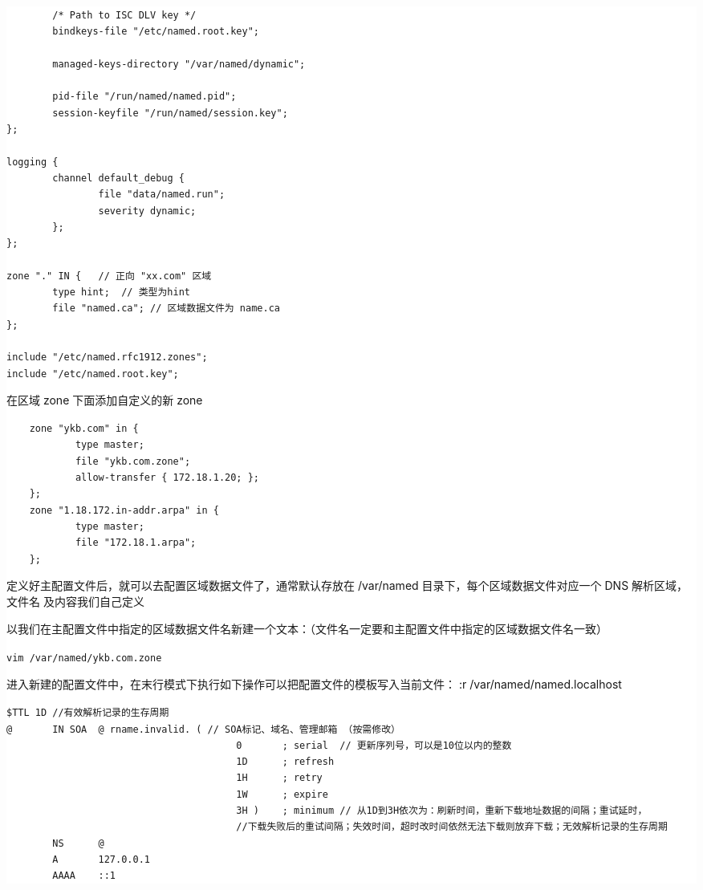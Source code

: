             /* Path to ISC DLV key */
            bindkeys-file "/etc/named.root.key";

            managed-keys-directory "/var/named/dynamic";

            pid-file "/run/named/named.pid";
            session-keyfile "/run/named/session.key";
    };

    logging {
            channel default_debug {
                    file "data/named.run";
                    severity dynamic;
            };
    };

    zone "." IN {   // 正向 "xx.com" 区域
            type hint;  // 类型为hint
            file "named.ca"; // 区域数据文件为 name.ca
    };

    include "/etc/named.rfc1912.zones";
    include "/etc/named.root.key";

在区域 zone 下面添加自定义的新 zone

        zone "ykb.com" in {
                type master;
                file "ykb.com.zone";
                allow-transfer { 172.18.1.20; };
        };
        zone "1.18.172.in-addr.arpa" in {
                type master;
                file "172.18.1.arpa";
        };

定义好主配置文件后，就可以去配置区域数据文件了，通常默认存放在 /var/named 目录下，每个区域数据文件对应一个 DNS 解析区域，文件名
及内容我们自己定义

以我们在主配置文件中指定的区域数据文件名新建一个文本：（文件名一定要和主配置文件中指定的区域数据文件名一致）

    vim /var/named/ykb.com.zone

进入新建的配置文件中，在末行模式下执行如下操作可以把配置文件的模板写入当前文件：
:r /var/named/named.localhost

    $TTL 1D //有效解析记录的生存周期
    @       IN SOA  @ rname.invalid. ( // SOA标记、域名、管理邮箱 （按需修改）
                                            0       ; serial  // 更新序列号，可以是10位以内的整数
                                            1D      ; refresh
                                            1H      ; retry
                                            1W      ; expire
                                            3H )    ; minimum // 从1D到3H依次为：刷新时间，重新下载地址数据的间隔；重试延时，
                                            //下载失败后的重试间隔；失效时间，超时改时间依然无法下载则放弃下载；无效解析记录的生存周期
            NS      @
            A       127.0.0.1
            AAAA    ::1
